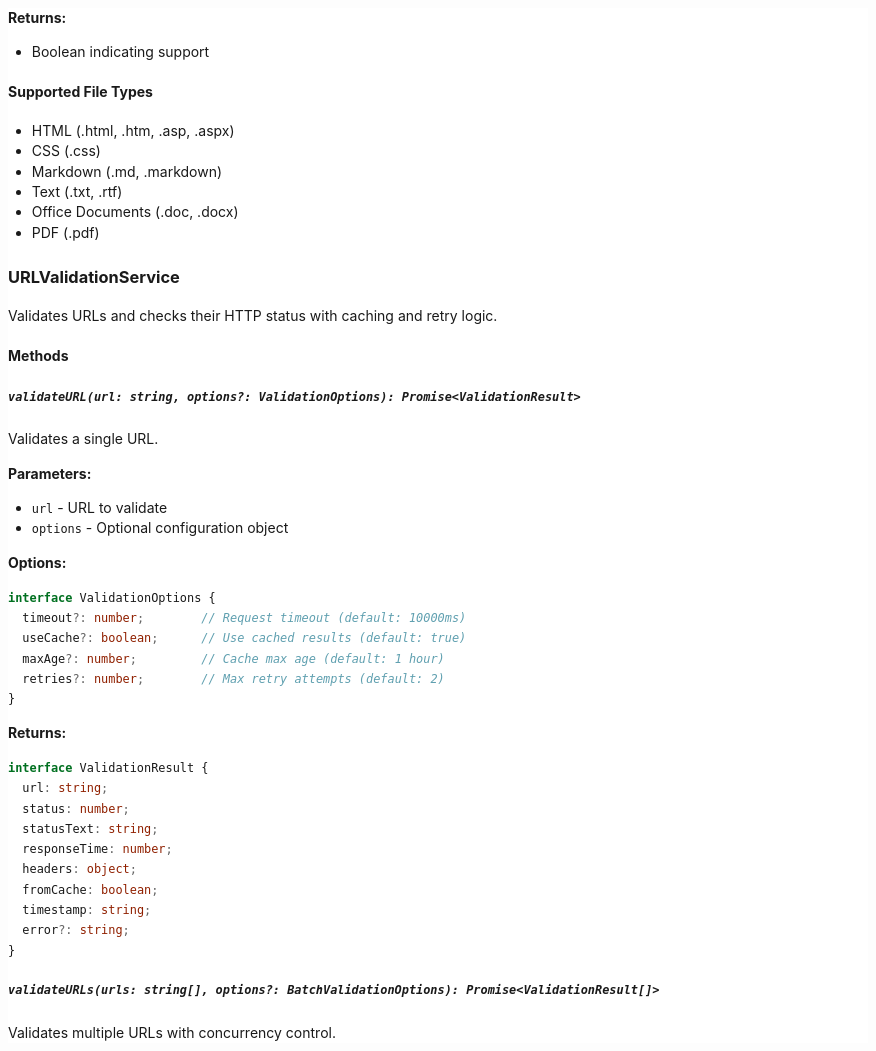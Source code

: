 **Returns:**
- Boolean indicating support

#### Supported File Types

- HTML (.html, .htm, .asp, .aspx)
- CSS (.css)
- Markdown (.md, .markdown)
- Text (.txt, .rtf)
- Office Documents (.doc, .docx)
- PDF (.pdf)

### URLValidationService

Validates URLs and checks their HTTP status with caching and retry logic.

#### Methods

##### `validateURL(url: string, options?: ValidationOptions): Promise<ValidationResult>`

Validates a single URL.

**Parameters:**
- `url` - URL to validate
- `options` - Optional configuration object

**Options:**
```typescript
interface ValidationOptions {
  timeout?: number;        // Request timeout (default: 10000ms)
  useCache?: boolean;      // Use cached results (default: true)
  maxAge?: number;         // Cache max age (default: 1 hour)
  retries?: number;        // Max retry attempts (default: 2)
}
```

**Returns:**
```typescript
interface ValidationResult {
  url: string;
  status: number;
  statusText: string;
  responseTime: number;
  headers: object;
  fromCache: boolean;
  timestamp: string;
  error?: string;
}
```

##### `validateURLs(urls: string[], options?: BatchValidationOptions): Promise<ValidationResult[]>`

Validates multiple URLs with concurrency control.
